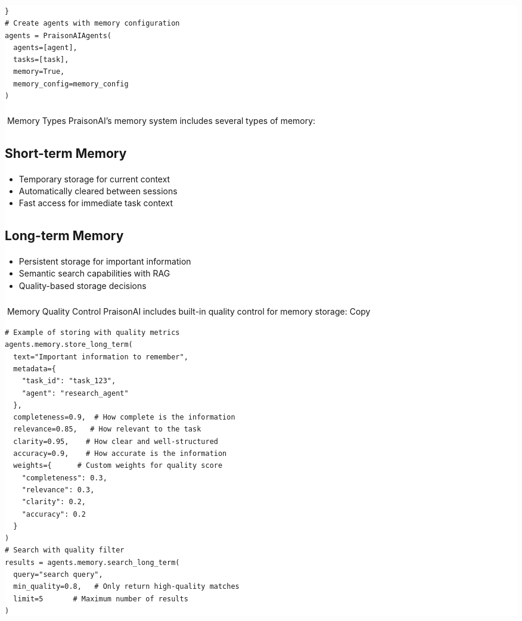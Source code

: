 ```
}
# Create agents with memory configuration
agents = PraisonAIAgents(
  agents=[agent],
  tasks=[task],
  memory=True,
  memory_config=memory_config
)

```

### 
​
Memory Types
PraisonAI’s memory system includes several types of memory:
## Short-term Memory
  * Temporary storage for current context
  * Automatically cleared between sessions
  * Fast access for immediate task context


## Long-term Memory
  * Persistent storage for important information
  * Semantic search capabilities with RAG
  * Quality-based storage decisions


### 
​
Memory Quality Control
PraisonAI includes built-in quality control for memory storage:
Copy
```
# Example of storing with quality metrics
agents.memory.store_long_term(
  text="Important information to remember",
  metadata={
    "task_id": "task_123",
    "agent": "research_agent"
  },
  completeness=0.9,  # How complete is the information
  relevance=0.85,   # How relevant to the task
  clarity=0.95,    # How clear and well-structured
  accuracy=0.9,    # How accurate is the information
  weights={      # Custom weights for quality score
    "completeness": 0.3,
    "relevance": 0.3,
    "clarity": 0.2,
    "accuracy": 0.2
  }
)
# Search with quality filter
results = agents.memory.search_long_term(
  query="search query",
  min_quality=0.8,   # Only return high-quality matches
  limit=5       # Maximum number of results
)

```
